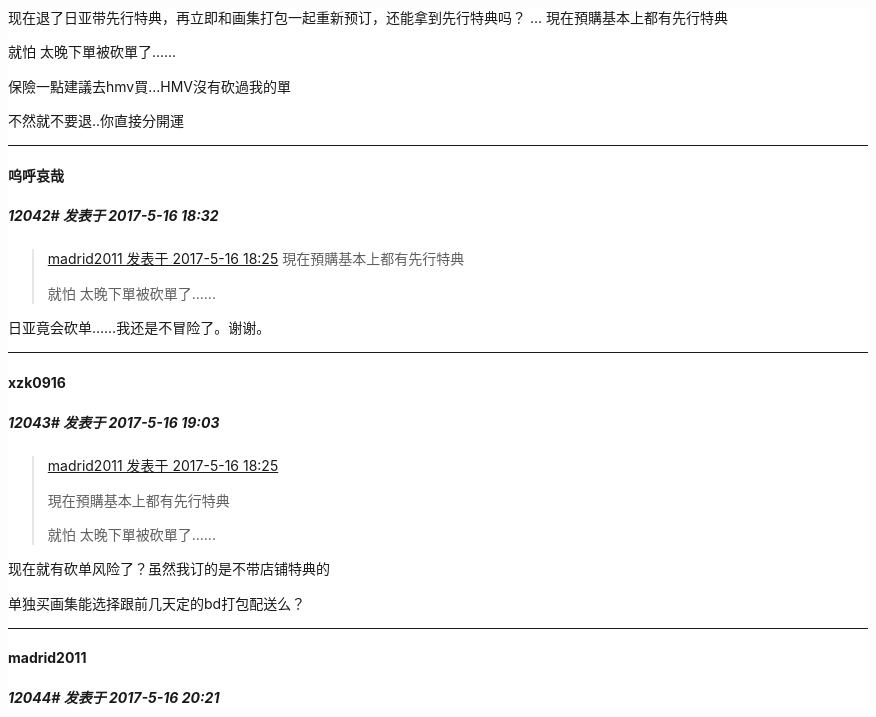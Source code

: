 现在退了日亚带先行特典，再立即和画集打包一起重新预订，还能拿到先行特典吗？ ...</blockquote>
現在預購基本上都有先行特典


就怕 太晚下單被砍單了......


保險一點建議去hmv買...HMV沒有砍過我的單

不然就不要退..你直接分開運







*****

####  呜呼哀哉  
##### 12042#       发表于 2017-5-16 18:32



<blockquote><a href="httphttps://bbs.saraba1st.com/2b/forum.php?mod=redirect&amp;goto=findpost&amp;pid=35966114&amp;ptid=1296766" target="_blank">madrid2011 发表于 2017-5-16 18:25</a>
現在預購基本上都有先行特典


就怕 太晚下單被砍單了......</blockquote>
日亚竟会砍单……我还是不冒险了。谢谢。







*****

####  xzk0916  
##### 12043#       发表于 2017-5-16 19:03



<blockquote><a href="httphttps://bbs.saraba1st.com/2b/forum.php?mod=redirect&amp;goto=findpost&amp;pid=35966114&amp;ptid=1296766" target="_blank">madrid2011 发表于 2017-5-16 18:25</a>

現在預購基本上都有先行特典


就怕 太晚下單被砍單了......</blockquote>
现在就有砍单风险了？虽然我订的是不带店铺特典的


单独买画集能选择跟前几天定的bd打包配送么？







*****

####  madrid2011  
##### 12044#       发表于 2017-5-16 20:21
